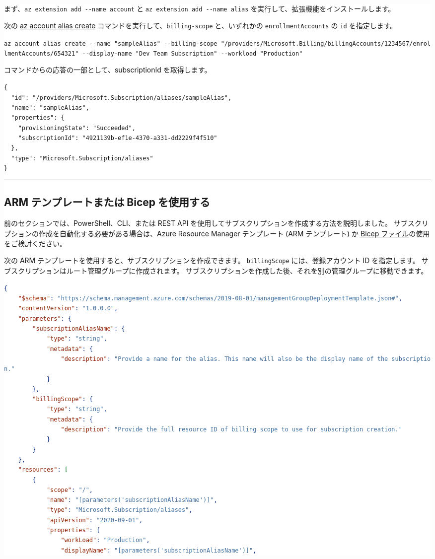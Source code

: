 まず、`az extension add --name account` と `az extension add --name alias` を実行して、拡張機能をインストールします。

次の [az account alias create](/cli/azure/account/alias#az_account_alias_create) コマンドを実行して、`billing-scope` と、いずれかの `enrollmentAccounts` の `id` を指定します。 

```azurecli-interactive
az account alias create --name "sampleAlias" --billing-scope "/providers/Microsoft.Billing/billingAccounts/1234567/enrollmentAccounts/654321" --display-name "Dev Team Subscription" --workload "Production"
```

コマンドからの応答の一部として、subscriptionId を取得します。

```azurecli
{
  "id": "/providers/Microsoft.Subscription/aliases/sampleAlias",
  "name": "sampleAlias",
  "properties": {
    "provisioningState": "Succeeded",
    "subscriptionId": "4921139b-ef1e-4370-a331-dd2229f4f510"
  },
  "type": "Microsoft.Subscription/aliases"
}
```

---

## <a name="use-arm-template-or-bicep"></a>ARM テンプレートまたは Bicep を使用する

前のセクションでは、PowerShell、CLI、または REST API を使用してサブスクリプションを作成する方法を説明しました。 サブスクリプションの作成を自動化する必要がある場合は、Azure Resource Manager テンプレート (ARM テンプレート) か [Bicep ファイル](../../azure-resource-manager/bicep/overview.md)の使用をご検討ください。

次の ARM テンプレートを使用すると、サブスクリプションを作成できます。 `billingScope` には、登録アカウント ID を指定します。 サブスクリプションはルート管理グループに作成されます。 サブスクリプションを作成した後、それを別の管理グループに移動できます。

```json
{
    "$schema": "https://schema.management.azure.com/schemas/2019-08-01/managementGroupDeploymentTemplate.json#",
    "contentVersion": "1.0.0.0",
    "parameters": {
        "subscriptionAliasName": {
            "type": "string",
            "metadata": {
                "description": "Provide a name for the alias. This name will also be the display name of the subscription."
            }
        },
        "billingScope": {
            "type": "string",
            "metadata": {
                "description": "Provide the full resource ID of billing scope to use for subscription creation."
            }
        }
    },
    "resources": [
        {
            "scope": "/", 
            "name": "[parameters('subscriptionAliasName')]",
            "type": "Microsoft.Subscription/aliases",
            "apiVersion": "2020-09-01",
            "properties": {
                "workLoad": "Production",
                "displayName": "[parameters('subscriptionAliasName')]",
```